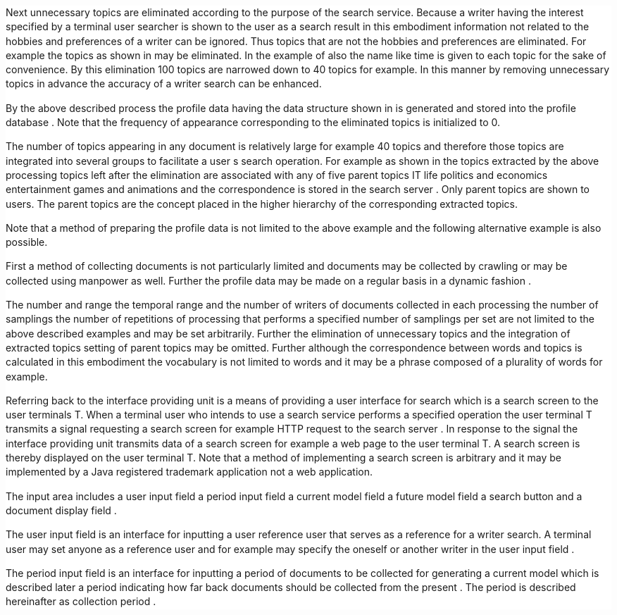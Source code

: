 Next unnecessary topics are eliminated according to the purpose of the search service. Because a writer having the interest specified by a terminal user searcher is shown to the user as a search result in this embodiment information not related to the hobbies and preferences of a writer can be ignored. Thus topics that are not the hobbies and preferences are eliminated. For example the topics as shown in may be eliminated. In the example of also the name like time is given to each topic for the sake of convenience. By this elimination 100 topics are narrowed down to 40 topics for example. In this manner by removing unnecessary topics in advance the accuracy of a writer search can be enhanced.

By the above described process the profile data having the data structure shown in is generated and stored into the profile database . Note that the frequency of appearance corresponding to the eliminated topics is initialized to 0.

The number of topics appearing in any document is relatively large for example 40 topics and therefore those topics are integrated into several groups to facilitate a user s search operation. For example as shown in the topics extracted by the above processing topics left after the elimination are associated with any of five parent topics IT life politics and economics entertainment games and animations and the correspondence is stored in the search server . Only parent topics are shown to users. The parent topics are the concept placed in the higher hierarchy of the corresponding extracted topics.

Note that a method of preparing the profile data is not limited to the above example and the following alternative example is also possible.

First a method of collecting documents is not particularly limited and documents may be collected by crawling or may be collected using manpower as well. Further the profile data may be made on a regular basis in a dynamic fashion .

The number and range the temporal range and the number of writers of documents collected in each processing the number of samplings the number of repetitions of processing that performs a specified number of samplings per set are not limited to the above described examples and may be set arbitrarily. Further the elimination of unnecessary topics and the integration of extracted topics setting of parent topics may be omitted. Further although the correspondence between words and topics is calculated in this embodiment the vocabulary is not limited to words and it may be a phrase composed of a plurality of words for example.

Referring back to the interface providing unit is a means of providing a user interface for search which is a search screen to the user terminals T. When a terminal user who intends to use a search service performs a specified operation the user terminal T transmits a signal requesting a search screen for example HTTP request to the search server . In response to the signal the interface providing unit transmits data of a search screen for example a web page to the user terminal T. A search screen is thereby displayed on the user terminal T. Note that a method of implementing a search screen is arbitrary and it may be implemented by a Java registered trademark application not a web application.

The input area includes a user input field a period input field a current model field a future model field a search button and a document display field .

The user input field is an interface for inputting a user reference user that serves as a reference for a writer search. A terminal user may set anyone as a reference user and for example may specify the oneself or another writer in the user input field .

The period input field is an interface for inputting a period of documents to be collected for generating a current model which is described later a period indicating how far back documents should be collected from the present . The period is described hereinafter as collection period .
